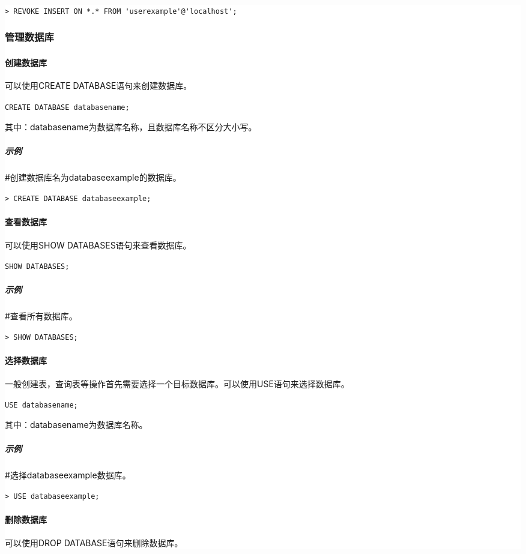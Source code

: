 ```
> REVOKE INSERT ON *.* FROM 'userexample'@'localhost';
```

### 管理数据库<a name="管理数据库-1"></a>  
#### 创建数据库

可以使用CREATE DATABASE语句来创建数据库。

```
CREATE DATABASE databasename;
```

其中：databasename为数据库名称，且数据库名称不区分大小写。

##### 示例

\#创建数据库名为databaseexample的数据库。

```
> CREATE DATABASE databaseexample;
```

#### 查看数据库

可以使用SHOW DATABASES语句来查看数据库。

```
SHOW DATABASES;
```

##### 示例

\#查看所有数据库。

```
> SHOW DATABASES;
```

#### 选择数据库

一般创建表，查询表等操作首先需要选择一个目标数据库。可以使用USE语句来选择数据库。

```
USE databasename;
```

其中：databasename为数据库名称。

##### 示例

\#选择databaseexample数据库。

```
> USE databaseexample;
```

#### 删除数据库

可以使用DROP DATABASE语句来删除数据库。
